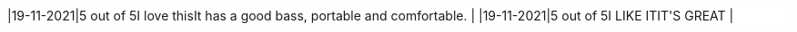 |19-11-2021|5 out of 5I love thisIt has a good bass, portable and comfortable.                                                                                                                                                                                                                                                                                                                                                                                                                                           |
|19-11-2021|5 out of 5I LIKE ITIT'S GREAT                                                                                                                                                                                                                                                                                                                                                                                                                                                                                |
